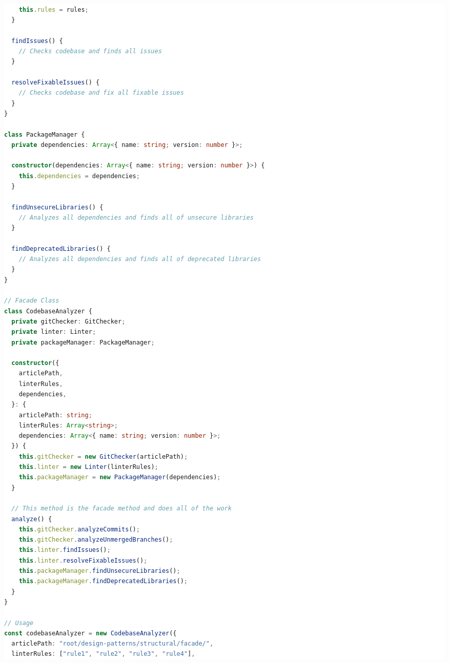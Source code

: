 ```typescript
    this.rules = rules;
  }

  findIssues() {
    // Checks codebase and finds all issues
  }

  resolveFixableIssues() {
    // Checks codebase and fix all fixable issues
  }
}

class PackageManager {
  private dependencies: Array<{ name: string; version: number }>;

  constructor(dependencies: Array<{ name: string; version: number }>) {
    this.dependencies = dependencies;
  }

  findUnsecureLibraries() {
    // Analyzes all dependencies and finds all of unsecure libraries
  }

  findDeprecatedLibraries() {
    // Analyzes all dependencies and finds all of deprecated libraries
  }
}

// Facade Class
class CodebaseAnalyzer {
  private gitChecker: GitChecker;
  private linter: Linter;
  private packageManager: PackageManager;

  constructor({
    articlePath,
    linterRules,
    dependencies,
  }: {
    articlePath: string;
    linterRules: Array<string>;
    dependencies: Array<{ name: string; version: number }>;
  }) {
    this.gitChecker = new GitChecker(articlePath);
    this.linter = new Linter(linterRules);
    this.packageManager = new PackageManager(dependencies);
  }

  // This method is the facade method and does all of the work
  analyze() {
    this.gitChecker.analyzeCommits();
    this.gitChecker.analyzeUnmergedBranches();
    this.linter.findIssues();
    this.linter.resolveFixableIssues();
    this.packageManager.findUnsecureLibraries();
    this.packageManager.findDeprecatedLibraries();
  }
}

// Usage
const codebaseAnalyzer = new CodebaseAnalyzer({
  articlePath: "root/design-patterns/structural/facade/",
  linterRules: ["rule1", "rule2", "rule3", "rule4"],
```